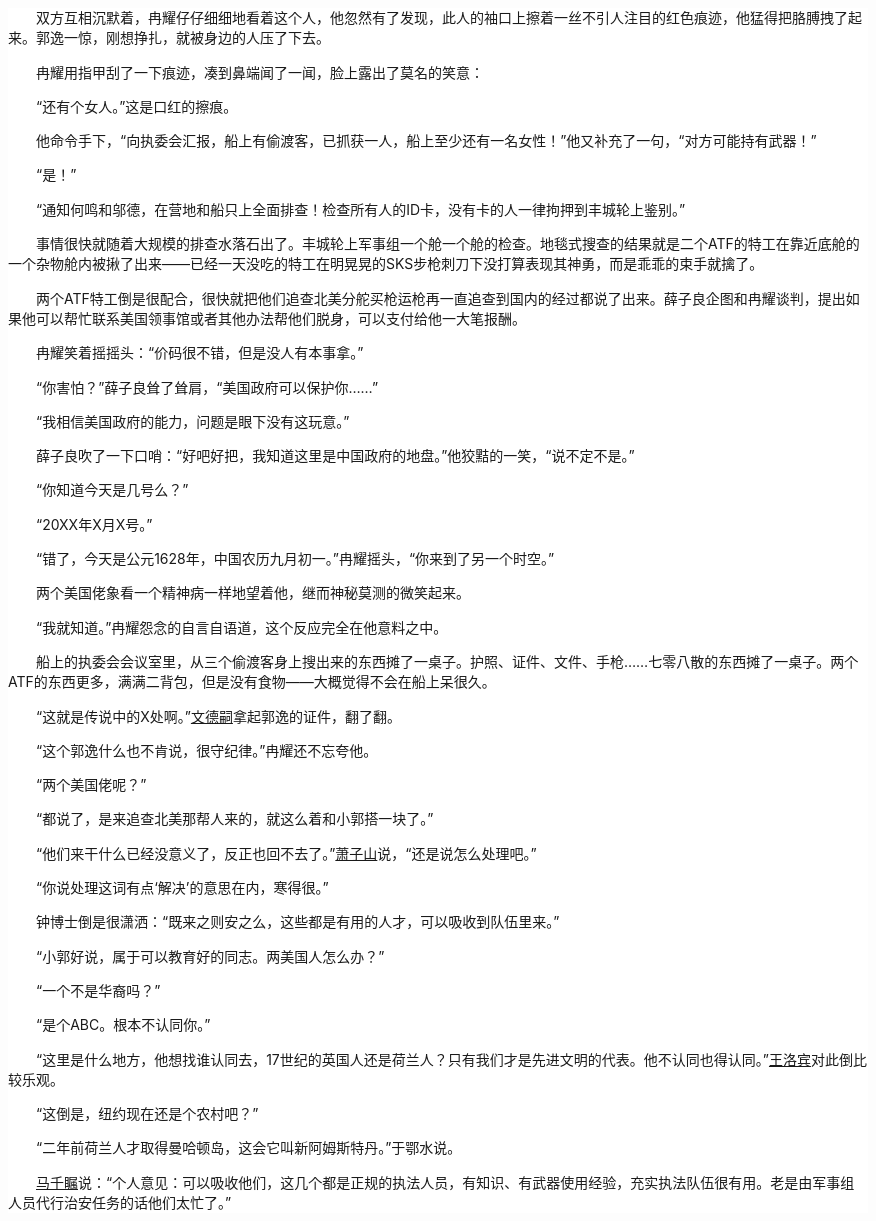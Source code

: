 　　双方互相沉默着，冉耀仔仔细细地看着这个人，他忽然有了发现，此人的袖口上擦着一丝不引人注目的红色痕迹，他猛得把胳膊拽了起来。郭逸一惊，刚想挣扎，就被身边的人压了下去。

　　冉耀用指甲刮了一下痕迹，凑到鼻端闻了一闻，脸上露出了莫名的笑意：

　　“还有个女人。”这是口红的擦痕。

　　他命令手下，“向执委会汇报，船上有偷渡客，已抓获一人，船上至少还有一名女性！”他又补充了一句，“对方可能持有武器！”

　　“是！”

　　“通知何鸣和邬德，在营地和船只上全面排查！检查所有人的ID卡，没有卡的人一律拘押到丰城轮上鉴别。”

　　事情很快就随着大规模的排查水落石出了。丰城轮上军事组一个舱一个舱的检查。地毯式搜查的结果就是二个ATF的特工在靠近底舱的一个杂物舱内被揪了出来——已经一天没吃的特工在明晃晃的SKS步枪刺刀下没打算表现其神勇，而是乖乖的束手就擒了。

　　两个ATF特工倒是很配合，很快就把他们追查北美分舵买枪运枪再一直追查到国内的经过都说了出来。薛子良企图和冉耀谈判，提出如果他可以帮忙联系美国领事馆或者其他办法帮他们脱身，可以支付给他一大笔报酬。

　　冉耀笑着摇摇头：“价码很不错，但是没人有本事拿。”

　　“你害怕？”薛子良耸了耸肩，“美国政府可以保护你……”

　　“我相信美国政府的能力，问题是眼下没有这玩意。”

　　薛子良吹了一下口哨：“好吧好把，我知道这里是中国政府的地盘。”他狡黠的一笑，“说不定不是。”

　　“你知道今天是几号么？”

　　“20XX年X月X号。”

　　“错了，今天是公元1628年，中国农历九月初一。”冉耀摇头，“你来到了另一个时空。”

　　两个美国佬象看一个精神病一样地望着他，继而神秘莫测的微笑起来。

　　“我就知道。”冉耀怨念的自言自语道，这个反应完全在他意料之中。

　　船上的执委会会议室里，从三个偷渡客身上搜出来的东西摊了一桌子。护照、证件、文件、手枪……七零八散的东西摊了一桌子。两个ATF的东西更多，满满二背包，但是没有食物——大概觉得不会在船上呆很久。

　　“这就是传说中的X处啊。”[文德嗣][y002]拿起郭逸的证件，翻了翻。

　　“这个郭逸什么也不肯说，很守纪律。”冉耀还不忘夸他。

　　“两个美国佬呢？”

　　“都说了，是来追查北美那帮人来的，就这么着和小郭搭一块了。”

　　“他们来干什么已经没意义了，反正也回不去了。”[萧子山][y001]说，“还是说怎么处理吧。”

　　“你说处理这词有点‘解决’的意思在内，寒得很。”

　　钟博士倒是很潇洒：“既来之则安之么，这些都是有用的人才，可以吸收到队伍里来。”

　　“小郭好说，属于可以教育好的同志。两美国人怎么办？”

　　“一个不是华裔吗？”

　　“是个ABC。根本不认同你。”

　　“这里是什么地方，他想找谁认同去，17世纪的英国人还是荷兰人？只有我们才是先进文明的代表。他不认同也得认同。”[王洛宾][y003]对此倒比较乐观。

　　“这倒是，纽约现在还是个农村吧？”

　　“二年前荷兰人才取得曼哈顿岛，这会它叫新阿姆斯特丹。”于鄂水说。

　　[马千瞩][y005]说：“个人意见：可以吸收他们，这几个都是正规的执法人员，有知识、有武器使用经验，充实执法队伍很有用。老是由军事组人员代行治安任务的话他们太忙了。”


[y001]: /characters/y001 "萧子山"
[y002]: /characters/y002 "文德嗣"
[y003]: /characters/y003 "王洛宾"
[y005]: /characters/y005 "马千瞩"